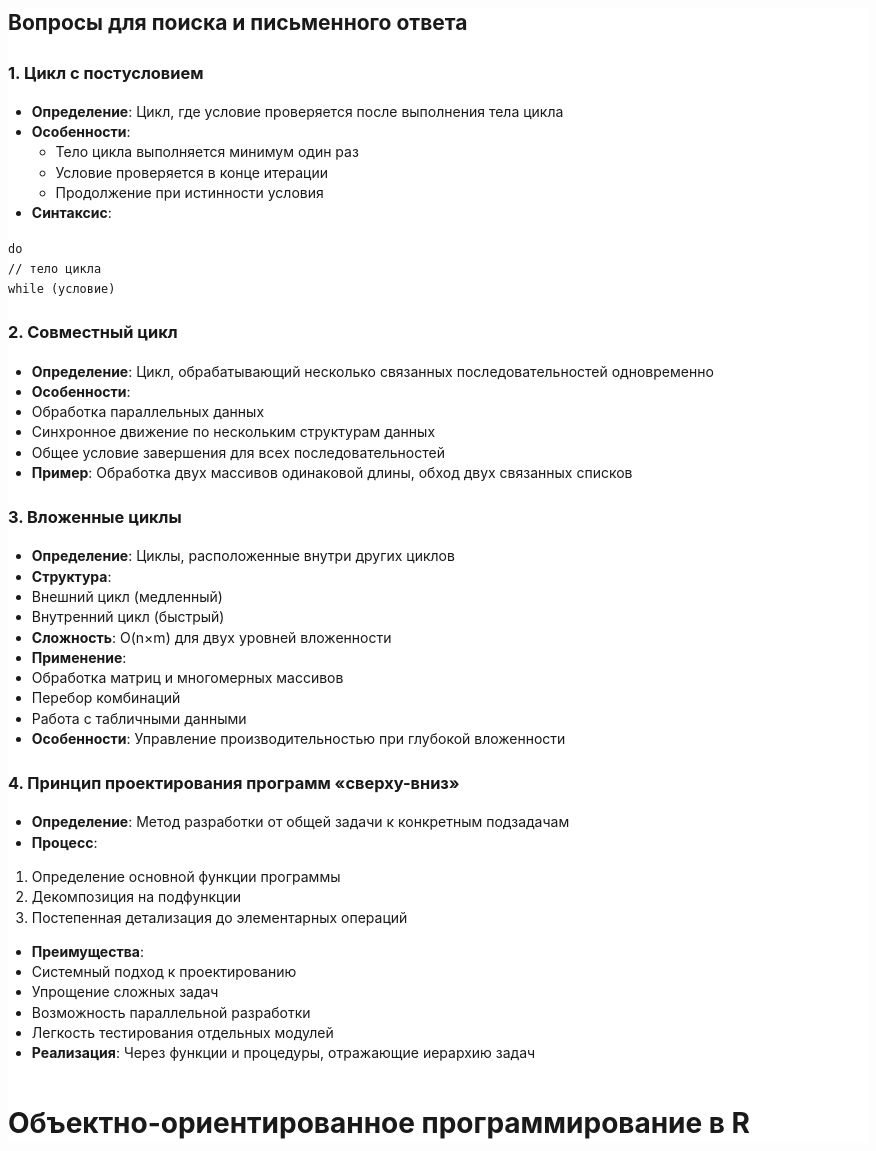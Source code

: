 ## Вопросы для поиска и письменного ответа

### 1. Цикл с постусловием
- **Определение**: Цикл, где условие проверяется после выполнения тела цикла
- **Особенности**:
  - Тело цикла выполняется минимум один раз
  - Условие проверяется в конце итерации
  - Продолжение при истинности условия
- **Синтаксис**:
```text
do
// тело цикла
while (условие)
```

### 2. Совместный цикл
- **Определение**: Цикл, обрабатывающий несколько связанных последовательностей одновременно
- **Особенности**:
- Обработка параллельных данных
- Синхронное движение по нескольким структурам данных
- Общее условие завершения для всех последовательностей
- **Пример**: Обработка двух массивов одинаковой длины, обход двух связанных списков

### 3. Вложенные циклы
- **Определение**: Циклы, расположенные внутри других циклов
- **Структура**:
- Внешний цикл (медленный)
- Внутренний цикл (быстрый)
- **Сложность**: O(n×m) для двух уровней вложенности
- **Применение**:
- Обработка матриц и многомерных массивов
- Перебор комбинаций
- Работа с табличными данными
- **Особенности**: Управление производительностью при глубокой вложенности

### 4. Принцип проектирования программ «сверху-вниз»
- **Определение**: Метод разработки от общей задачи к конкретным подзадачам
- **Процесс**:
1. Определение основной функции программы
2. Декомпозиция на подфункции
3. Постепенная детализация до элементарных операций
- **Преимущества**:
- Системный подход к проектированию
- Упрощение сложных задач
- Возможность параллельной разработки
- Легкость тестирования отдельных модулей
- **Реализация**: Через функции и процедуры, отражающие иерархию задач

# 
# Объектно-ориентированное программирование в R
